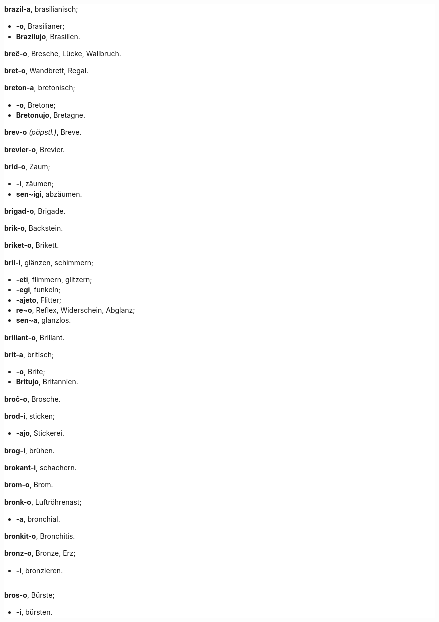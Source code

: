 **brazil-a**, brasilianisch;  
- **-o**, Brasilianer;  
- **Brazilujo**, Brasilien.

**breĉ-o**, Bresche, Lücke, Wallbruch.

**bret-o**, Wandbrett, Regal.

**breton-a**, bretonisch;  
- **-o**, Bretone;  
- **Bretonujo**, Bretagne.

**brev-o** _(päpstl.)_, Breve.

**brevier-o**, Brevier.

**brid-o**, Zaum;  
- **-i**, zäumen;  
- **sen~igi**, abzäumen.

**brigad-o**, Brigade.

**brik-o**, Backstein.

**briket-o**, Brikett.

**bril-i**, glänzen, schimmern;  
- **-eti**, flimmern, glitzern;  
- **-egi**, funkeln;  
- **-aĵeto**, Flitter;  
- **re~o**, Reflex, Widerschein, Abglanz;  
- **sen~a**, glanzlos.

**briliant-o**, Brillant.

**brit-a**, britisch;  
- **-o**, Brite;  
- **Britujo**, Britannien.

**broĉ-o**, Brosche.

**brod-i**, sticken;  
- **-aĵo**, Stickerei.

**brog-i**, brühen.

**brokant-i**, schachern.

**brom-o**, Brom.

**bronk-o**, Luftröhrenast;  
- **-a**, bronchial.

**bronkit-o**, Bronchitis.

**bronz-o**, Bronze, Erz;  
- **-i**, bronzieren.

---

**bros-o**, Bürste;  
- **-i**, bürsten.
